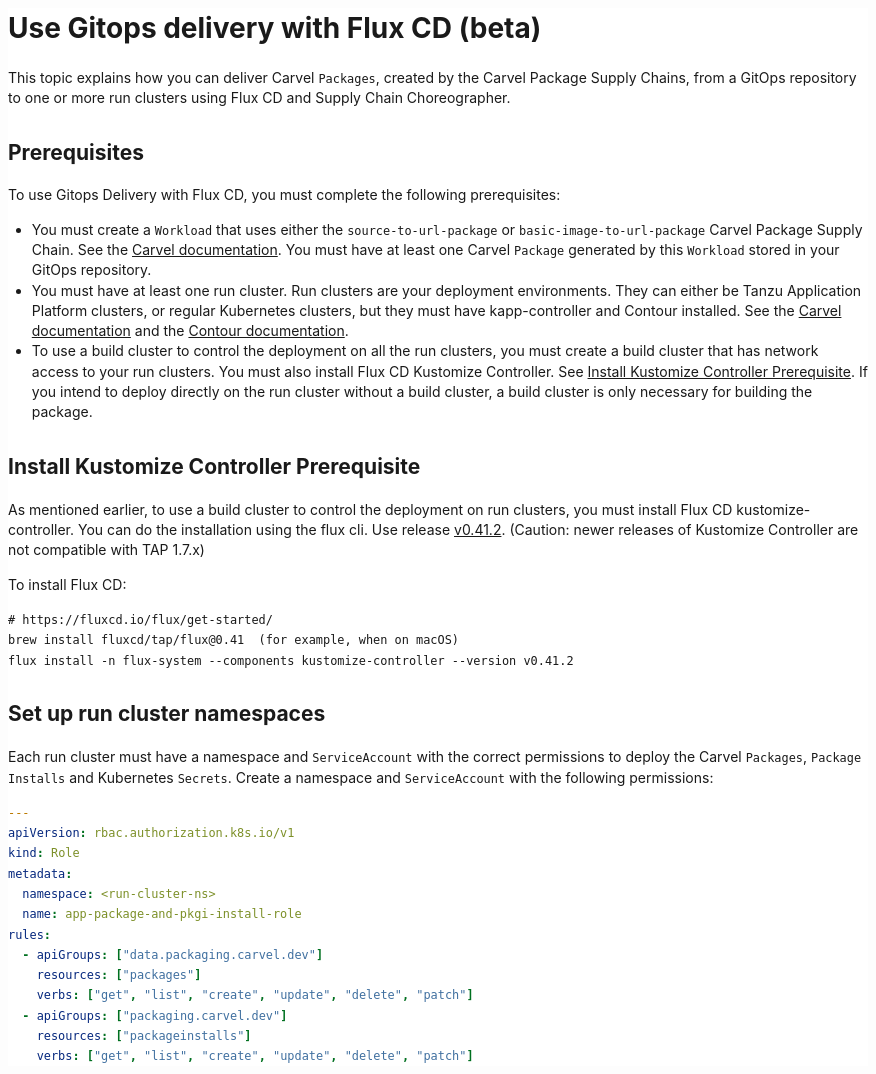 # Use Gitops delivery with Flux CD (beta)

This topic explains how you can deliver Carvel `Packages`, created by the Carvel
Package Supply Chains, from a GitOps repository to one or more run clusters
using Flux CD and Supply Chain Choreographer.

## <a id="prerecs"></a> Prerequisites

To use Gitops Delivery with Flux CD, you must complete the following prerequisites:

- You must create a `Workload` that uses either the `source-to-url-package` or
  `basic-image-to-url-package` Carvel Package Supply Chain. See the [Carvel
  documentation](./carvel-package-supply-chain.hbs.md). You must have at least
  one Carvel `Package` generated by this `Workload` stored in your GitOps
  repository.
- You must have at least one run cluster. Run clusters are your deployment
  environments. They can either be Tanzu Application Platform clusters, or
  regular Kubernetes clusters, but they must have kapp-controller and Contour
  installed. See the [Carvel documentation](https://carvel.dev/kapp-controller/)
  and the [Contour documentation](https://projectcontour.io/).
- To use a build cluster to control the deployment on all the run
  clusters, you must create a build cluster that has network access to your run
  clusters. You must also install Flux CD Kustomize Controller.
  See [Install Kustomize Controller Prerequisite](#install-kustomize-controller).
  If you intend to deploy directly on the run cluster without a build cluster, 
  a build cluster is only necessary for building the package.

## <a id="install-kustomize-controller"></a> Install Kustomize Controller Prerequisite

As mentioned earlier, to use a build cluster to control the deployment on run clusters, you must install Flux CD kustomize-controller. You can do the installation using the flux cli. Use release [v0.41.2](https://github.com/fluxcd/flux2/releases/tag/v0.41.2). (Caution: newer releases of Kustomize Controller are not compatible with TAP 1.7.x)

To install Flux CD:

   ```console
   # https://fluxcd.io/flux/get-started/
   brew install fluxcd/tap/flux@0.41  (for example, when on macOS)
   flux install -n flux-system --components kustomize-controller --version v0.41.2
   ```


## <a id="run-cluster-ns"></a> Set up run cluster namespaces

Each run cluster must have a namespace and `ServiceAccount` with the correct permissions to deploy the Carvel `Packages`, `PackageInstalls` and Kubernetes `Secrets`.
Create a namespace and `ServiceAccount` with the following permissions:

```yaml
---
apiVersion: rbac.authorization.k8s.io/v1
kind: Role
metadata:
  namespace: <run-cluster-ns>
  name: app-package-and-pkgi-install-role
rules:
  - apiGroups: ["data.packaging.carvel.dev"]
    resources: ["packages"]
    verbs: ["get", "list", "create", "update", "delete", "patch"]
  - apiGroups: ["packaging.carvel.dev"]
    resources: ["packageinstalls"]
    verbs: ["get", "list", "create", "update", "delete", "patch"]
```